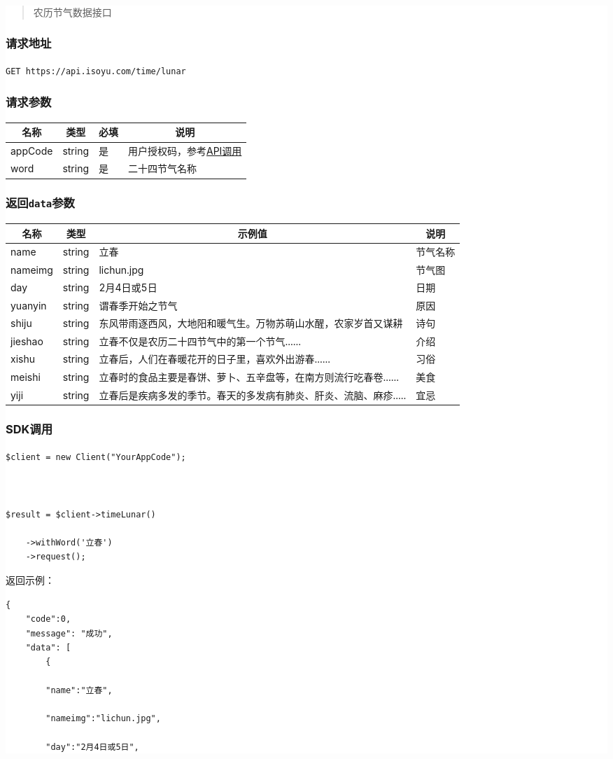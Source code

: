 > 农历节气数据接口


### 请求地址
```
GET https://api.isoyu.com/time/lunar
```

### 请求参数

| 名称 | 类型 | 必填 |  说明 |
| --- | --- | --- | --- | 
| appCode|  string|是|用户授权码，参考[API调用](https://api.isoyu.com/?姬长信api/1835086)  |
| word| string | 是 | 二十四节气名称|

### 返回`data`参数

| 名称 | 类型 | 示例值 | 说明 |
| --- | --- | --- | --- |
| name | string | 立春 | 节气名称 |
| nameimg | string | lichun.jpg | 节气图 |
| day | string | 2月4日或5日 | 日期 |
| yuanyin | string | 谓春季开始之节气 | 原因 |
| shiju | string | 东风带雨逐西风，大地阳和暖气生。万物苏萌山水醒，农家岁首又谋耕 | 诗句 |
| jieshao | string | 立春不仅是农历二十四节气中的第一个节气...... | 介绍 |
| xishu | string | 立春后，人们在春暖花开的日子里，喜欢外出游春...... | 习俗 |
| meishi | string | 立春时的食品主要是春饼、萝卜、五辛盘等，在南方则流行吃春卷...... | 美食 |
| yiji | string | 立春后是疾病多发的季节。春天的多发病有肺炎、肝炎、流脑、麻疹..... | 宜忌 |


### SDK调用

```
$client = new Client("YourAppCode");



$result = $client->timeLunar()

    ->withWord('立春')
    ->request();

```

返回示例：

~~~
{
    "code":0,
    "message": "成功",
    "data": [
        {

        "name":"立春",

        "nameimg":"lichun.jpg",

        "day":"2月4日或5日",

~~~